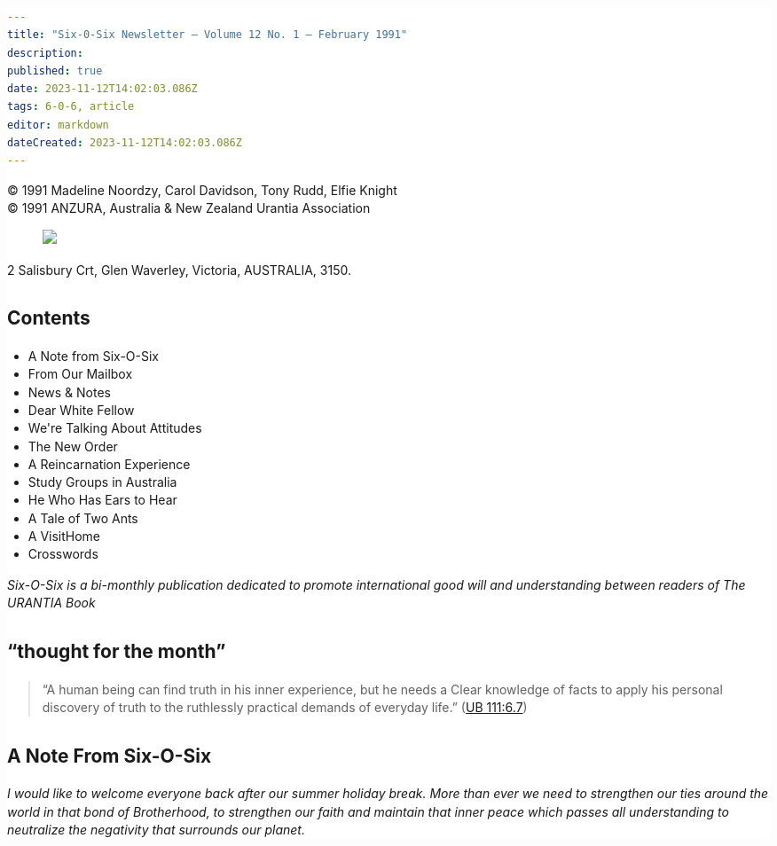 ```yaml
---
title: "Six-0-Six Newsletter — Volume 12 No. 1 — February 1991"
description: 
published: true
date: 2023-11-12T14:02:03.086Z
tags: 6-0-6, article
editor: markdown
dateCreated: 2023-11-12T14:02:03.086Z
---
```


<p class="v-card v-sheet theme--light gray lighten-3 px-2 py-1">© 1991 Madeline Noordzy, Carol Davidson, Tony Rudd, Elfie Knight<br>© 1991 ANZURA, Australia & New Zealand Urantia Association</p>

<figure id="Figure_1" class="image urantiapedia" alt="Sis-0-Six">
<img src="/image/article/606/606_Banner.jpg">
</figure>

2 Salisbury Crt, Glen Waverley, Victoria, AUSTRALIA, 3150.

## Contents 

- A Note from Six-O-Six
- From Our Mailbox
- News & Notes
- Dear White Fellow
- We're Talking About Attitudes
- The New Order
- A Reincarnation Experience
- Study Groups in Australia
- He Who Has Ears to Hear
- A Tale of Two Ants
- A VisitHome
- Crosswords

_Six-O-Six is a bi-monthly publication dedicated to promote international good will and understanding between readers of The URANTIA Book_

## “thought for the month”

> “A human being can find truth in his inner experience, but he needs a Clear knowledge of facts to apply his personal discovery of truth to the ruthlessly practical demands of everyday life.” ([UB 111:6.7](/en/The_Urantia_Book/111#p6_7))



## A Note From Six-O-Six

_I would like to welcome everyone back after our summer holiday break. More than ever we need to strengthen our ties around the world in that bond of Brotherhood, to strengthen our faith and maintain that inner peace which passes all understanding to neutralize the negativity that surrounds our planet._
